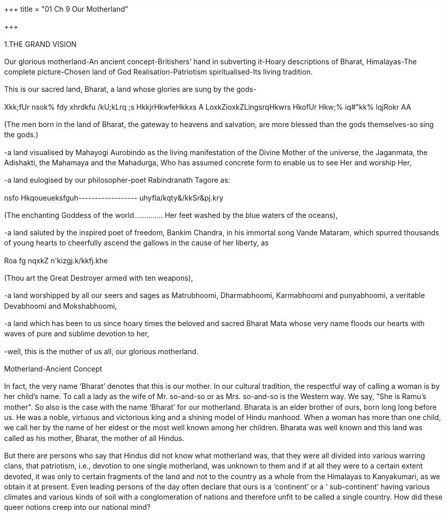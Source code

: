 +++
title = "01 Ch 9 Our Motherland"

+++

1.THE GRAND VISION 

Our glorious motherland-An ancient concept-Britishers’ hand in subverting it-Hoary descriptions of Bharat, Himalayas-The complete picture-Chosen land of God Realisation-Patriotism spiritualised-Its living tradition. 

This is our sacred land, Bharat, a land whose glories are sung by the gods- 

Xkk;fUr nsok% fdy xhrdkfu /kU;kLrq ;s HkkjrHkwfeHkkxs A LoxkZioxkZLingsrqHkwrs HkofUr Hkw;% iq#"kk% lqjRokr AA 

(The men born in the land of Bharat, the gateway to heavens and salvation, are more blessed than the gods themselves-so sing the gods.) 

-a land visualised by Mahayogi Aurobindo as the living manifestation of the Divine Mother of the universe, the Jaganmata, the Adishakti, the Mahamaya and the Mahadurga, Who has assumed concrete form to enable us to see Her and worship Her, 

-a land eulogised by our philosopher-poet Rabindranath Tagore as: 

nsfo Hkqoueueksfguh------------------ uhyfla/kqty&/kkSr&pj.kry 

(The enchanting Goddess of the world.............. Her feet washed by the blue waters of the oceans), 

-a land saluted by the inspired poet of freedom, Bankim Chandra, in his immortal song Vande Mataram, which spurred thousands of young hearts to cheerfully ascend the gallows in the cause of her liberty, as 

Roa fg nqxkZ n'kizgj.k/kkfj.khe 

(Thou art the Great Destroyer armed with ten weapons), 

-a land worshipped by all our seers and sages as Matrubhoomi, Dharmabhoomi, Karmabhoomi and punyabhoomi, a veritable Devabhoomi and Mokshabhoomi, 

-a land which has been to us since hoary times the beloved and sacred Bharat Mata whose very name floods our hearts with waves of pure and sublime devotion to her, 

-well, this is the mother of us all, our glorious motherland. 

Motherland-Ancient Concept 

In fact, the very name ‘Bharat’ denotes that this is our mother. In our cultural tradition, the respectful way of calling a woman is by her child’s name. To call a lady as the wife of Mr. so-and-so or as Mrs. so-and-so is the Western way. We say, "She is Ramu’s mother". So also is the case with the name ‘Bharat’ for our motherland. Bharata is an elder brother of ours, born long long before us. He was a noble, virtuous and victorious king and a shining model of Hindu manhood. When a woman has more than one child, we call her by the name of her eldest or the most well known among her children. Bharata was well known and this land was called as his mother, Bharat, the mother of all Hindus. 

But there are persons who say that Hindus did not know what motherland was, that they were all divided into various warring clans, that patriotism, i.e., devotion to one single motherland, was unknown to them and if at all they were to a certain extent devoted, it was only to certain fragments of the land and not to the country as a whole from the Himalayas to Kanyakumari, as we obtain it at present. Even leading persons of the day often declare that ours is a ‘continent’ or a ‘ sub-continent’ having various climates and various kinds of soil with a conglomeration of nations and therefore unfit to be called a single country. How did these queer notions creep into our national mind? 
